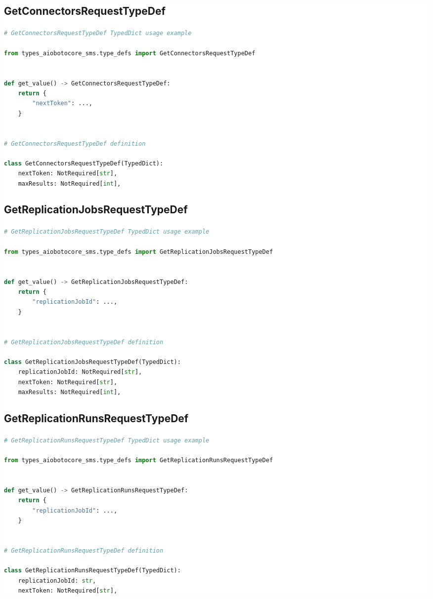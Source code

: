 
## GetConnectorsRequestTypeDef

```python
# GetConnectorsRequestTypeDef TypedDict usage example

from types_aiobotocore_sms.type_defs import GetConnectorsRequestTypeDef


def get_value() -> GetConnectorsRequestTypeDef:
    return {
        "nextToken": ...,
    }


# GetConnectorsRequestTypeDef definition

class GetConnectorsRequestTypeDef(TypedDict):
    nextToken: NotRequired[str],
    maxResults: NotRequired[int],
```


## GetReplicationJobsRequestTypeDef

```python
# GetReplicationJobsRequestTypeDef TypedDict usage example

from types_aiobotocore_sms.type_defs import GetReplicationJobsRequestTypeDef


def get_value() -> GetReplicationJobsRequestTypeDef:
    return {
        "replicationJobId": ...,
    }


# GetReplicationJobsRequestTypeDef definition

class GetReplicationJobsRequestTypeDef(TypedDict):
    replicationJobId: NotRequired[str],
    nextToken: NotRequired[str],
    maxResults: NotRequired[int],
```


## GetReplicationRunsRequestTypeDef

```python
# GetReplicationRunsRequestTypeDef TypedDict usage example

from types_aiobotocore_sms.type_defs import GetReplicationRunsRequestTypeDef


def get_value() -> GetReplicationRunsRequestTypeDef:
    return {
        "replicationJobId": ...,
    }


# GetReplicationRunsRequestTypeDef definition

class GetReplicationRunsRequestTypeDef(TypedDict):
    replicationJobId: str,
    nextToken: NotRequired[str],
```